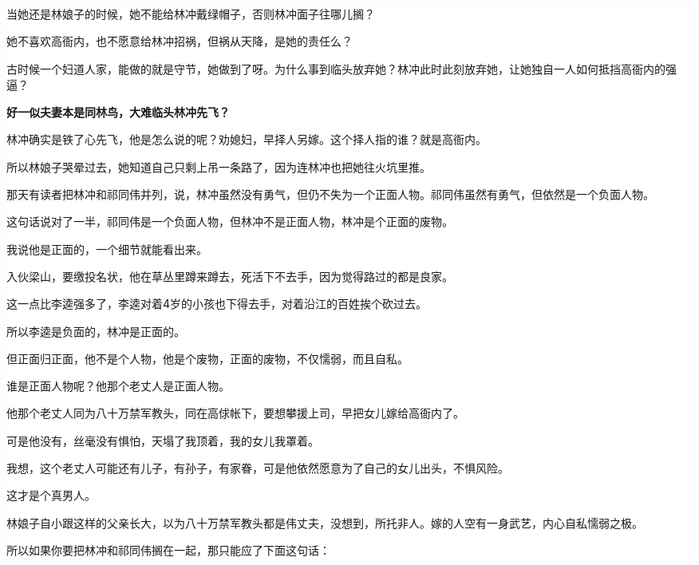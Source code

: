 
当她还是林娘子的时候，她不能给林冲戴绿帽子，否则林冲面子往哪儿搁？  

  

她不喜欢高衙内，也不愿意给林冲招祸，但祸从天降，是她的责任么？  

  

古时候一个妇道人家，能做的就是守节，她做到了呀。为什么事到临头放弃她？林冲此时此刻放弃她，让她独自一人如何抵挡高衙内的强逼？

  

 **好一似夫妻本是同林鸟，大难临头林冲先飞？**

  

林冲确实是铁了心先飞，他是怎么说的呢？劝媳妇，早择人另嫁。这个择人指的谁？就是高衙内。

  

所以林娘子哭晕过去，她知道自己只剩上吊一条路了，因为连林冲也把她往火坑里推。  
  

那天有读者把林冲和祁同伟并列，说，林冲虽然没有勇气，但仍不失为一个正面人物。祁同伟虽然有勇气，但依然是一个负面人物。

  

这句话说对了一半，祁同伟是一个负面人物，但林冲不是正面人物，林冲是个正面的废物。  

  

我说他是正面的，一个细节就能看出来。  

  

入伙梁山，要缴投名状，他在草丛里蹲来蹲去，死活下不去手，因为觉得路过的都是良家。  

  

这一点比李逵强多了，李逵对着4岁的小孩也下得去手，对着沿江的百姓挨个砍过去。  

  

所以李逵是负面的，林冲是正面的。

  

但正面归正面，他不是个人物，他是个废物，正面的废物，不仅懦弱，而且自私。  

  

谁是正面人物呢？他那个老丈人是正面人物。  

  

他那个老丈人同为八十万禁军教头，同在高俅帐下，要想攀援上司，早把女儿嫁给高衙内了。  

  

可是他没有，丝毫没有惧怕，天塌了我顶着，我的女儿我罩着。  

  

我想，这个老丈人可能还有儿子，有孙子，有家眷，可是他依然愿意为了自己的女儿出头，不惧风险。  

  

这才是个真男人。

  

林娘子自小跟这样的父亲长大，以为八十万禁军教头都是伟丈夫，没想到，所托非人。嫁的人空有一身武艺，内心自私懦弱之极。

  

所以如果你要把林冲和祁同伟搁在一起，那只能应了下面这句话：
